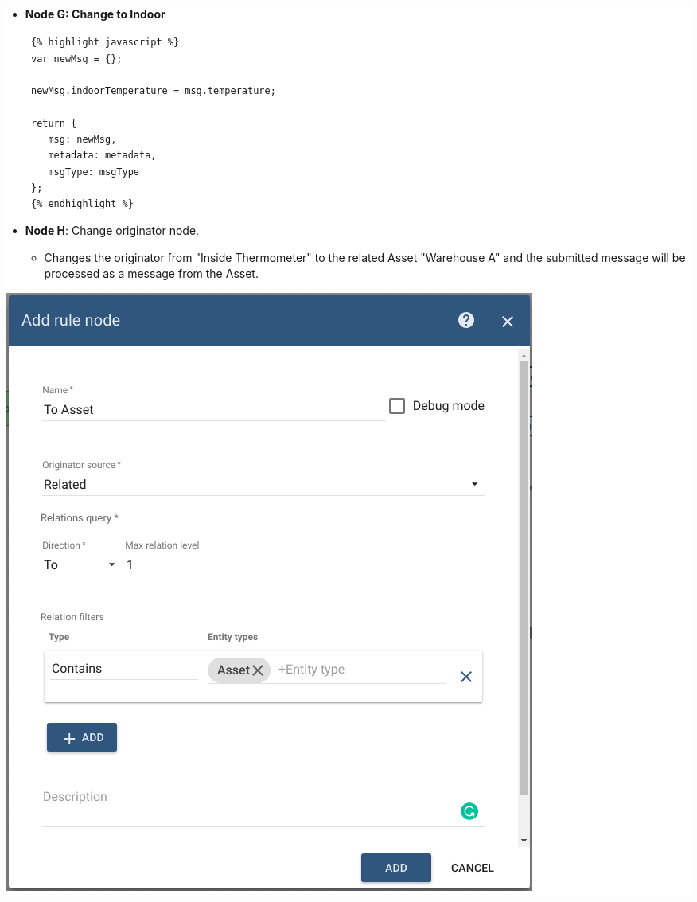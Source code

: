   - **Node G: Change to Indoor**
        
         {% highlight javascript %}
         var newMsg = {};
          
         newMsg.indoorTemperature = msg.temperature;
          
         return {
          	msg: newMsg,
          	metadata: metadata,
          	msgType: msgType
         };
         {% endhighlight %}

   
 - **Node H**: Change originator node.
  
    -  Changes the originator from "Inside Thermometer" to the related Asset "Warehouse A" and the submitted message will be processed as a message from the Asset.
        
![image](/images/user-guide/rule-engine-2-0/tutorials/data-function/to-asset.png) 
    